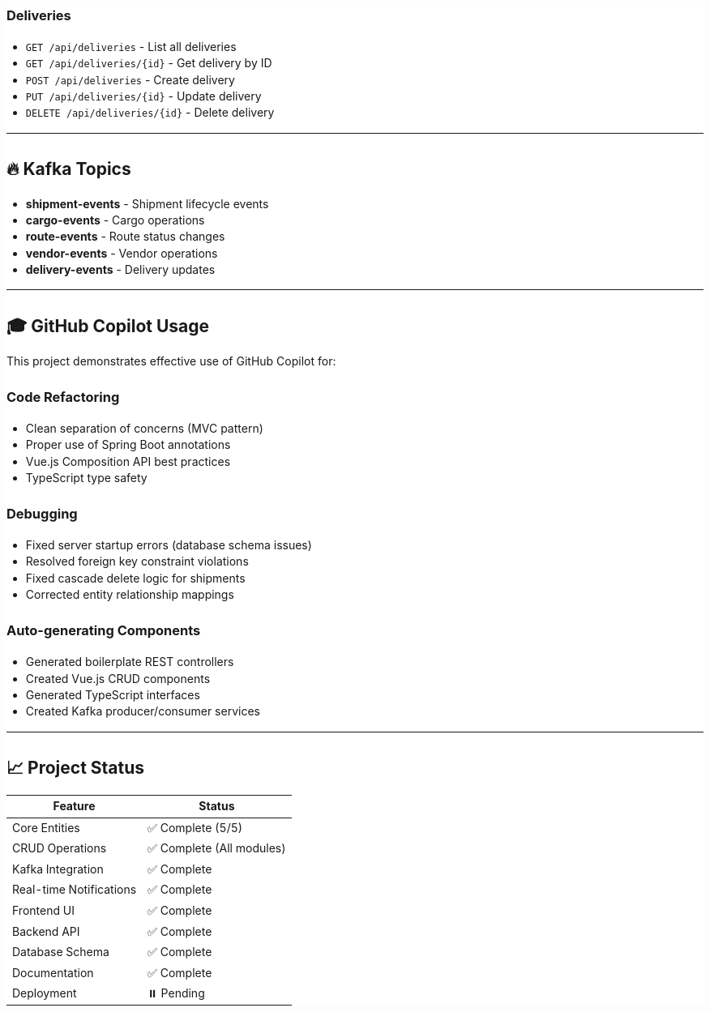 ### Deliveries
- `GET /api/deliveries` - List all deliveries
- `GET /api/deliveries/{id}` - Get delivery by ID
- `POST /api/deliveries` - Create delivery
- `PUT /api/deliveries/{id}` - Update delivery
- `DELETE /api/deliveries/{id}` - Delete delivery

---

## 🔥 Kafka Topics

- **shipment-events** - Shipment lifecycle events
- **cargo-events** - Cargo operations
- **route-events** - Route status changes
- **vendor-events** - Vendor operations
- **delivery-events** - Delivery updates

---

## 🎓 GitHub Copilot Usage

This project demonstrates effective use of GitHub Copilot for:

### Code Refactoring
- Clean separation of concerns (MVC pattern)
- Proper use of Spring Boot annotations
- Vue.js Composition API best practices
- TypeScript type safety

### Debugging
- Fixed server startup errors (database schema issues)
- Resolved foreign key constraint violations
- Fixed cascade delete logic for shipments
- Corrected entity relationship mappings

### Auto-generating Components
- Generated boilerplate REST controllers
- Created Vue.js CRUD components
- Generated TypeScript interfaces
- Created Kafka producer/consumer services

---

## 📈 Project Status

| Feature | Status |
|---------|--------|
| Core Entities | ✅ Complete (5/5) |
| CRUD Operations | ✅ Complete (All modules) |
| Kafka Integration | ✅ Complete |
| Real-time Notifications | ✅ Complete |
| Frontend UI | ✅ Complete |
| Backend API | ✅ Complete |
| Database Schema | ✅ Complete |
| Documentation | ✅ Complete |
| Deployment | ⏸️ Pending |